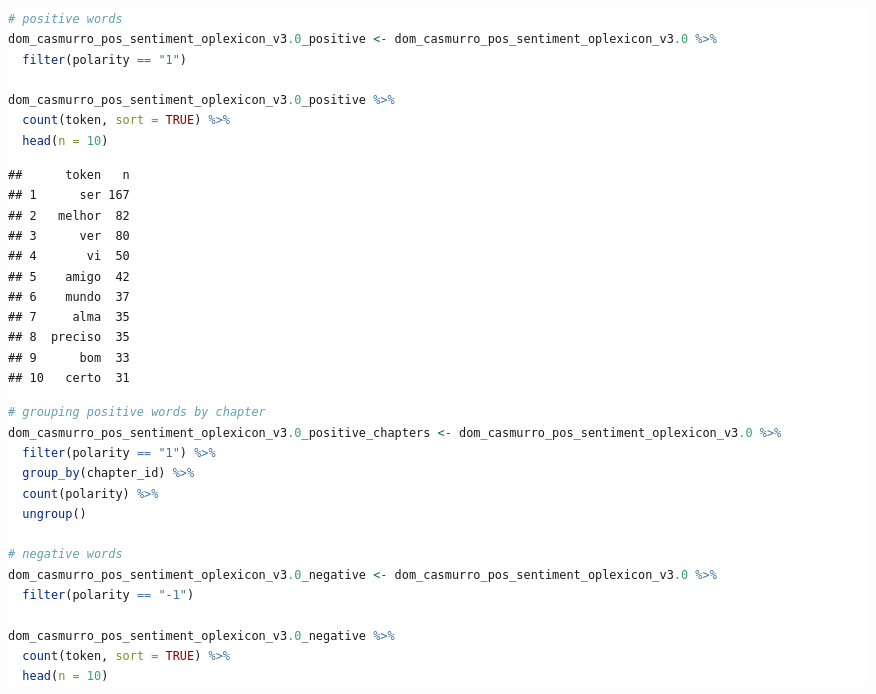 ``` r
# positive words
dom_casmurro_pos_sentiment_oplexicon_v3.0_positive <- dom_casmurro_pos_sentiment_oplexicon_v3.0 %>% 
  filter(polarity == "1")

dom_casmurro_pos_sentiment_oplexicon_v3.0_positive %>% 
  count(token, sort = TRUE) %>% 
  head(n = 10)
```

    ##      token   n
    ## 1      ser 167
    ## 2   melhor  82
    ## 3      ver  80
    ## 4       vi  50
    ## 5    amigo  42
    ## 6    mundo  37
    ## 7     alma  35
    ## 8  preciso  35
    ## 9      bom  33
    ## 10   certo  31

``` r
# grouping positive words by chapter
dom_casmurro_pos_sentiment_oplexicon_v3.0_positive_chapters <- dom_casmurro_pos_sentiment_oplexicon_v3.0 %>%
  filter(polarity == "1") %>%
  group_by(chapter_id) %>%
  count(polarity) %>%
  ungroup()

# negative words
dom_casmurro_pos_sentiment_oplexicon_v3.0_negative <- dom_casmurro_pos_sentiment_oplexicon_v3.0 %>% 
  filter(polarity == "-1")

dom_casmurro_pos_sentiment_oplexicon_v3.0_negative %>% 
  count(token, sort = TRUE) %>% 
  head(n = 10)
```
